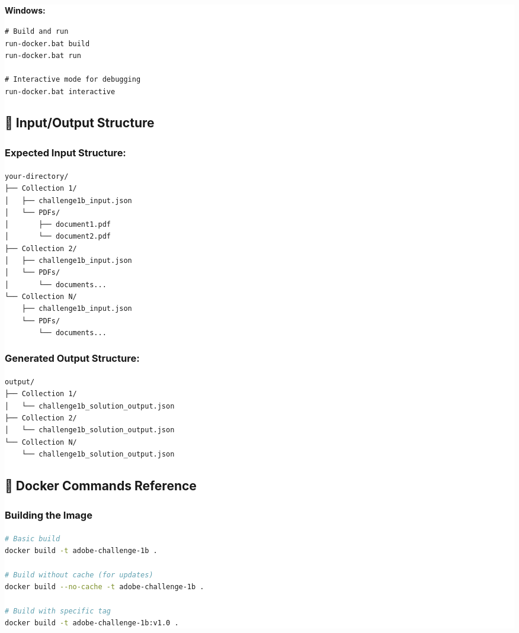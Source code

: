 **Windows:**
```cmd
# Build and run
run-docker.bat build
run-docker.bat run

# Interactive mode for debugging
run-docker.bat interactive
```

## 📁 Input/Output Structure

### Expected Input Structure:
```
your-directory/
├── Collection 1/
│   ├── challenge1b_input.json
│   └── PDFs/
│       ├── document1.pdf
│       └── document2.pdf
├── Collection 2/
│   ├── challenge1b_input.json
│   └── PDFs/
│       └── documents...
└── Collection N/
    ├── challenge1b_input.json
    └── PDFs/
        └── documents...
```

### Generated Output Structure:
```
output/
├── Collection 1/
│   └── challenge1b_solution_output.json
├── Collection 2/
│   └── challenge1b_solution_output.json
└── Collection N/
    └── challenge1b_solution_output.json
```

## 🔧 Docker Commands Reference

### Building the Image
```bash
# Basic build
docker build -t adobe-challenge-1b .

# Build without cache (for updates)
docker build --no-cache -t adobe-challenge-1b .

# Build with specific tag
docker build -t adobe-challenge-1b:v1.0 .
```
